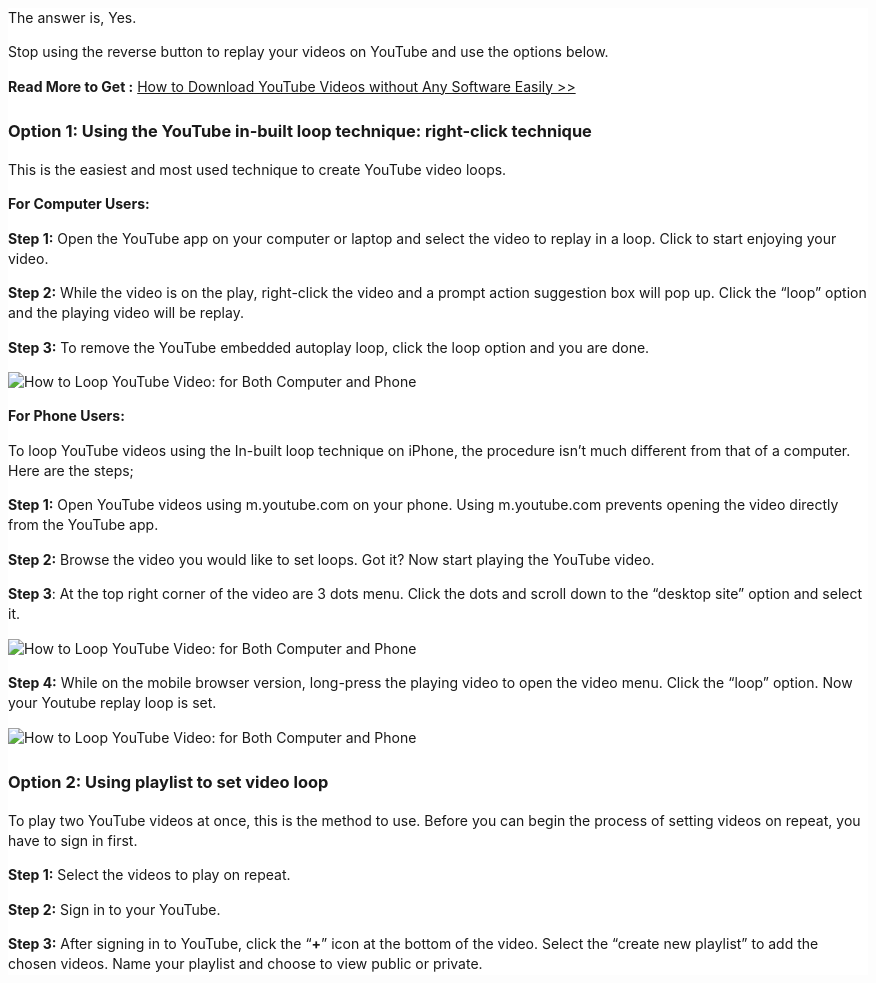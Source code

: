 The answer is, Yes.

Stop using the reverse button to replay your videos on YouTube and use the options below.

 **Read More to Get :** [How to Download YouTube Videos without Any Software Easily >>](https://tools.techidaily.com/wondershare/filmora/download/)

### Option 1: Using the YouTube in-built loop technique: right-click technique

This is the easiest and most used technique to create YouTube video loops.

**For Computer Users:**

**Step 1:** Open the YouTube app on your computer or laptop and select the video to replay in a loop. Click to start enjoying your video.

**Step 2:** While the video is on the play, right-click the video and a prompt action suggestion box will pop up. Click the “loop” option and the playing video will be replay.

**Step 3:** To remove the YouTube embedded autoplay loop, click the loop option and you are done.

![How to Loop YouTube Video: for Both Computer and Phone](https://images.wondershare.com/filmora/article-images/how-to-loop-youtube-video-1.jpg)

**For Phone Users:**

To loop YouTube videos using the In-built loop technique on iPhone, the procedure isn’t much different from that of a computer. Here are the steps;

**Step 1:** Open YouTube videos using m.youtube.com on your phone. Using m.youtube.com prevents opening the video directly from the YouTube app.

**Step 2:** Browse the video you would like to set loops. Got it? Now start playing the YouTube video.

**Step 3**: At the top right corner of the video are 3 dots menu. Click the dots and scroll down to the “desktop site” option and select it.

![How to Loop YouTube Video: for Both Computer and Phone](https://images.wondershare.com/filmora/article-images/how-to-loop-youtube-video-2.jpg)

**Step 4:** While on the mobile browser version, long-press the playing video to open the video menu. Click the “loop” option. Now your Youtube replay loop is set.

![How to Loop YouTube Video: for Both Computer and Phone](https://images.wondershare.com/filmora/article-images/how-to-loop-youtube-video-3.jpg)

### Option 2: Using playlist to set video loop

To play two YouTube videos at once, this is the method to use. Before you can begin the process of setting videos on repeat, you have to sign in first.

**Step 1:** Select the videos to play on repeat.

**Step 2:** Sign in to your YouTube.

**Step 3:** After signing in to YouTube, click the “**+**” icon at the bottom of the video. Select the “create new playlist” to add the chosen videos. Name your playlist and choose to view public or private.
